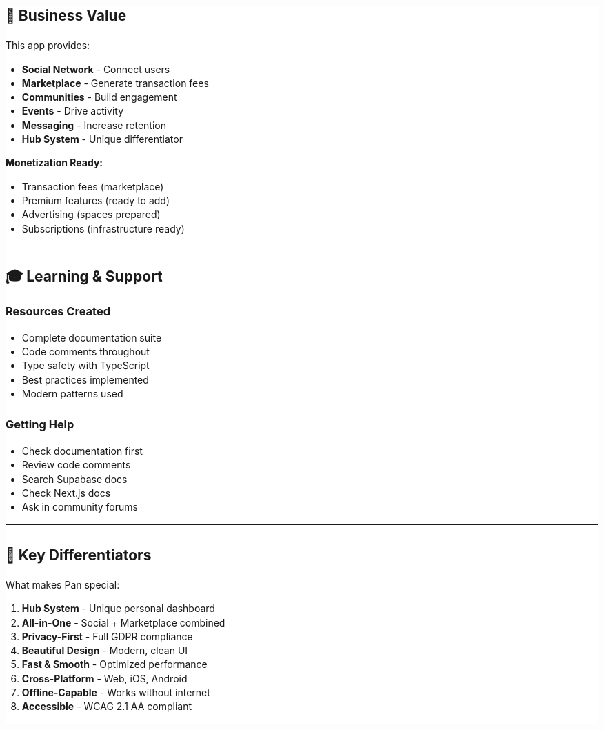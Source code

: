 ## 💼 Business Value

This app provides:

- **Social Network** - Connect users
- **Marketplace** - Generate transaction fees
- **Communities** - Build engagement
- **Events** - Drive activity
- **Messaging** - Increase retention
- **Hub System** - Unique differentiator

**Monetization Ready:**
- Transaction fees (marketplace)
- Premium features (ready to add)
- Advertising (spaces prepared)
- Subscriptions (infrastructure ready)

---

## 🎓 Learning & Support

### Resources Created
- Complete documentation suite
- Code comments throughout
- Type safety with TypeScript
- Best practices implemented
- Modern patterns used

### Getting Help
- Check documentation first
- Review code comments
- Search Supabase docs
- Check Next.js docs
- Ask in community forums

---

## 🌟 Key Differentiators

What makes Pan special:

1. **Hub System** - Unique personal dashboard
2. **All-in-One** - Social + Marketplace combined
3. **Privacy-First** - Full GDPR compliance
4. **Beautiful Design** - Modern, clean UI
5. **Fast & Smooth** - Optimized performance
6. **Cross-Platform** - Web, iOS, Android
7. **Offline-Capable** - Works without internet
8. **Accessible** - WCAG 2.1 AA compliant

---
